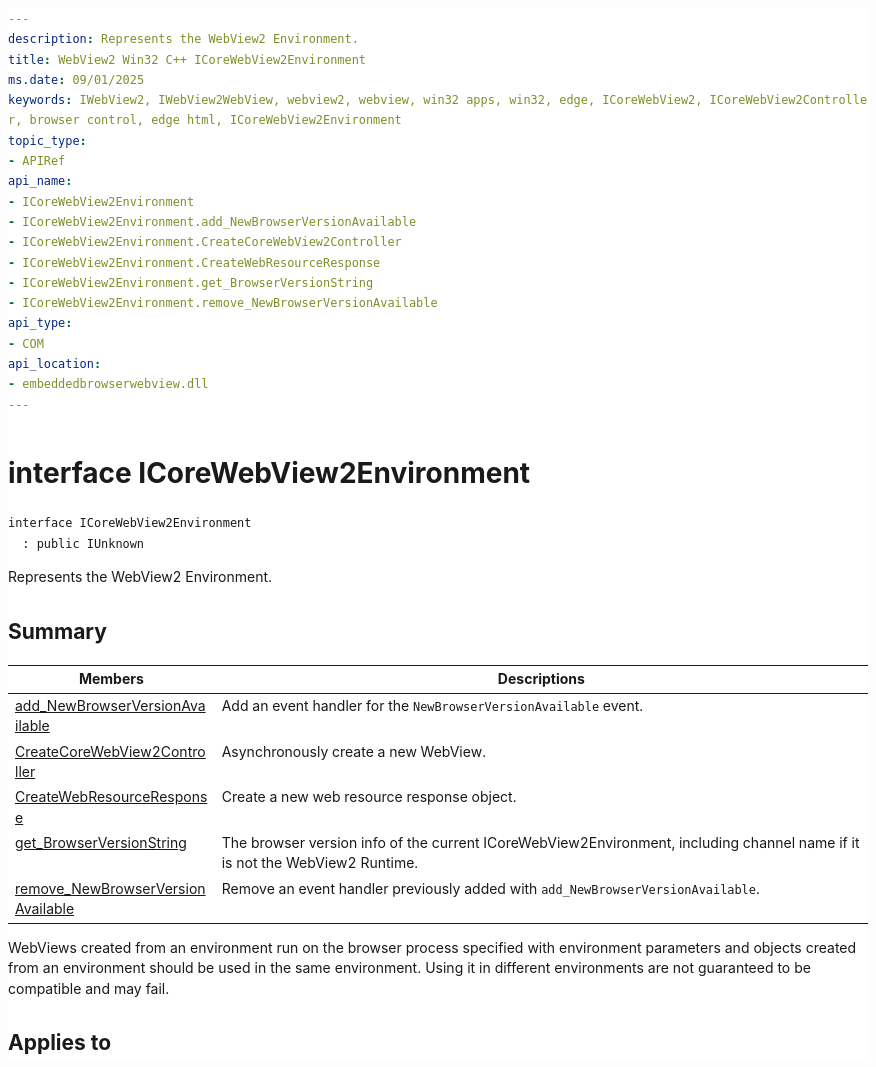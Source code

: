 ```yaml
---
description: Represents the WebView2 Environment.
title: WebView2 Win32 C++ ICoreWebView2Environment
ms.date: 09/01/2025
keywords: IWebView2, IWebView2WebView, webview2, webview, win32 apps, win32, edge, ICoreWebView2, ICoreWebView2Controller, browser control, edge html, ICoreWebView2Environment
topic_type: 
- APIRef
api_name:
- ICoreWebView2Environment
- ICoreWebView2Environment.add_NewBrowserVersionAvailable
- ICoreWebView2Environment.CreateCoreWebView2Controller
- ICoreWebView2Environment.CreateWebResourceResponse
- ICoreWebView2Environment.get_BrowserVersionString
- ICoreWebView2Environment.remove_NewBrowserVersionAvailable
api_type:
- COM
api_location:
- embeddedbrowserwebview.dll
---
```


# interface ICoreWebView2Environment

```
interface ICoreWebView2Environment
  : public IUnknown
```

Represents the WebView2 Environment.

## Summary

 Members                        | Descriptions
--------------------------------|---------------------------------------------
[add_NewBrowserVersionAvailable](#add_newbrowserversionavailable) | Add an event handler for the `NewBrowserVersionAvailable` event.
[CreateCoreWebView2Controller](#createcorewebview2controller) | Asynchronously create a new WebView.
[CreateWebResourceResponse](#createwebresourceresponse) | Create a new web resource response object.
[get_BrowserVersionString](#get_browserversionstring) | The browser version info of the current ICoreWebView2Environment, including channel name if it is not the WebView2 Runtime.
[remove_NewBrowserVersionAvailable](#remove_newbrowserversionavailable) | Remove an event handler previously added with `add_NewBrowserVersionAvailable`.

WebViews created from an environment run on the browser process specified with environment parameters and objects created from an environment should be used in the same environment. Using it in different environments are not guaranteed to be compatible and may fail.

## Applies to
